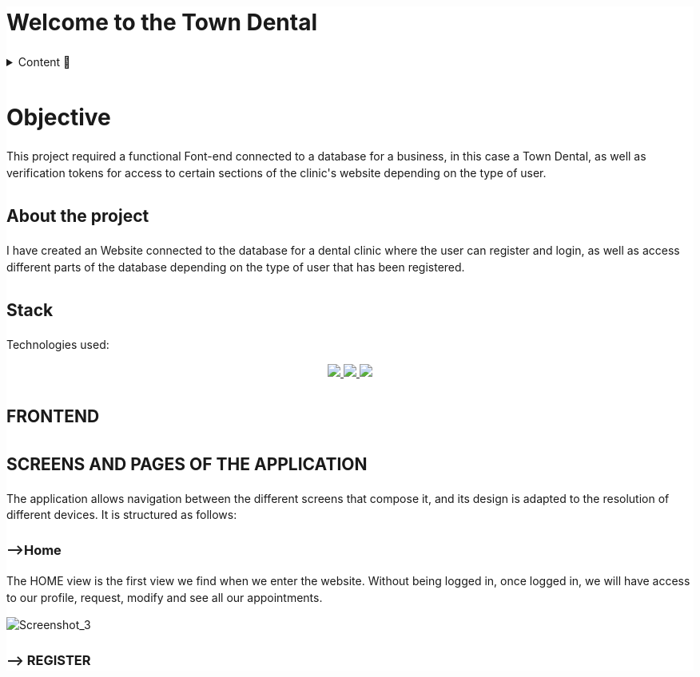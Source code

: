 # Welcome to the Town Dental

<details><summary>Content 📝</summary></details>

# Objective
This project required a functional Font-end connected to a database for a business, in this case a Town Dental, as well as verification tokens for access to certain sections of the clinic's website depending on the type of user.
## About the project
I have created an Website connected to the database for a dental clinic where the user can register and login, as well as access different parts of the database depending on the type of user that has been registered.

## Stack
Technologies used:
<div align="center">
<a href="https://www.expressjs.com/">
    <img src= "https://img.shields.io/badge/express.js-%23404d59.svg?style=for-the-badge&logo=express&logoColor=%2361DAFB"/>
</a>
<a href="https://nodejs.org/es/">
    <img src= "https://img.shields.io/badge/node.js-026E00?style=for-the-badge&logo=node.js&logoColor=white"/>
</a>
<a href="https://developer.mozilla.org/es/docs/Web/JavaScript">
    <img src= "https://img.shields.io/badge/javascipt-EFD81D?style=for-the-badge&logo=javascript&logoColor=black"/>
</a>
 </div>
 
 ## FRONTEND
 
## SCREENS AND PAGES OF THE APPLICATION

 The application allows navigation between the different screens that compose it, and its design is adapted to the resolution of different devices. It is structured as follows:
 
 ### -->Home
 
 The HOME view is the first view we find when we enter the website. Without being logged in, once logged in, we will have access to our profile, request, modify and see all our appointments.
 
<img width="950" alt="Screenshot_3" src="https://user-images.githubusercontent.com/118629906/228029187-6f9f5121-7c2c-4416-9311-e5d8a9ad3040.png">




### --> REGISTER
